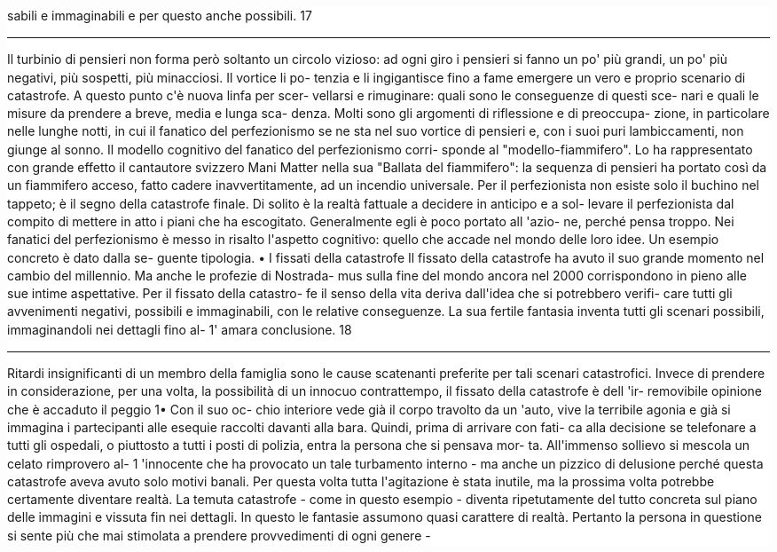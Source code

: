 sabili e immaginabili e per questo anche possibili. 
17 

---

Il turbinio di pensieri non forma però soltanto un circolo 
vizioso: ad ogni giro i pensieri si fanno un po' più grandi, un 
po' più negativi, più sospetti, più minacciosi. Il vortice li po-
tenzia e li ingigantisce fino a fame emergere un vero e proprio 
scenario di catastrofe. A questo punto c'è nuova linfa per scer-
vellarsi e rimuginare: quali sono le conseguenze di questi sce-
nari e quali le misure da prendere a breve, media e lunga sca-
denza. Molti sono gli argomenti di riflessione e di preoccupa-
zione, in particolare nelle lunghe notti, in cui il fanatico del 
perfezionismo se ne sta nel suo vortice di pensieri e, con i suoi 
puri lambiccamenti, non giunge al sonno. 
Il modello cognitivo del fanatico del perfezionismo corri-
sponde al "modello-fiammifero". Lo ha rappresentato con 
grande effetto il cantautore svizzero Mani Matter nella sua 
"Ballata del fiammifero": la sequenza di pensieri ha portato 
così da un fiammifero acceso, fatto cadere inavvertitamente, 
ad un incendio universale. Per il perfezionista non esiste solo 
il buchino nel tappeto; è il segno della catastrofe finale. 
Di solito è la realtà fattuale a decidere in anticipo e a sol-
levare il perfezionista dal compito di mettere in atto i piani 
che ha escogitato. Generalmente egli è poco portato all 'azio-
ne, perché pensa troppo. Nei fanatici del perfezionismo è 
messo in risalto l'aspetto cognitivo: quello che accade nel 
mondo delle loro idee. Un esempio concreto è dato dalla se-
guente tipologia. 
• I fissati della catastrofe 
Il fissato della catastrofe ha avuto il suo grande momento 
nel cambio del millennio. Ma anche le profezie di Nostrada-
mus sulla fine del mondo ancora nel 2000 corrispondono in 
pieno alle sue intime aspettative. Per il fissato della catastro-
fe il senso della vita deriva dall'idea che si potrebbero verifi-
care tutti gli avvenimenti negativi, possibili e immaginabili, 
con le relative conseguenze. La sua fertile fantasia inventa 
tutti gli scenari possibili, immaginandoli nei dettagli fino al-
1' amara conclusione. 
18 

---

Ritardi insignificanti di un membro della famiglia sono le 
cause scatenanti preferite per tali scenari catastrofici. Invece 
di prendere in considerazione, per una volta, la possibilità di 
un innocuo contrattempo, il fissato della catastrofe è dell 'ir-
removibile opinione che è accaduto il peggio 1• Con il suo oc-
chio interiore vede già il corpo travolto da un 'auto, vive la 
terribile agonia e già si immagina i partecipanti alle esequie 
raccolti davanti alla bara. Quindi, prima di arrivare con fati-
ca alla decisione se telefonare a tutti gli ospedali, o piuttosto 
a tutti i posti di polizia, entra la persona che si pensava mor-
ta. All'immenso sollievo si mescola un celato rimprovero al-
1 'innocente che ha provocato un tale turbamento interno - ma 
anche un pizzico di delusione perché questa catastrofe aveva 
avuto solo motivi banali. 
Per questa volta tutta l'agitazione è stata inutile, ma la 
prossima volta potrebbe certamente diventare realtà. 
La temuta catastrofe - come in questo esempio - diventa 
ripetutamente del tutto concreta sul piano delle immagini e 
vissuta fin nei dettagli. In questo le fantasie assumono quasi 
carattere di realtà. Pertanto la persona in questione si sente più 
che mai stimolata a prendere provvedimenti di ogni genere -
